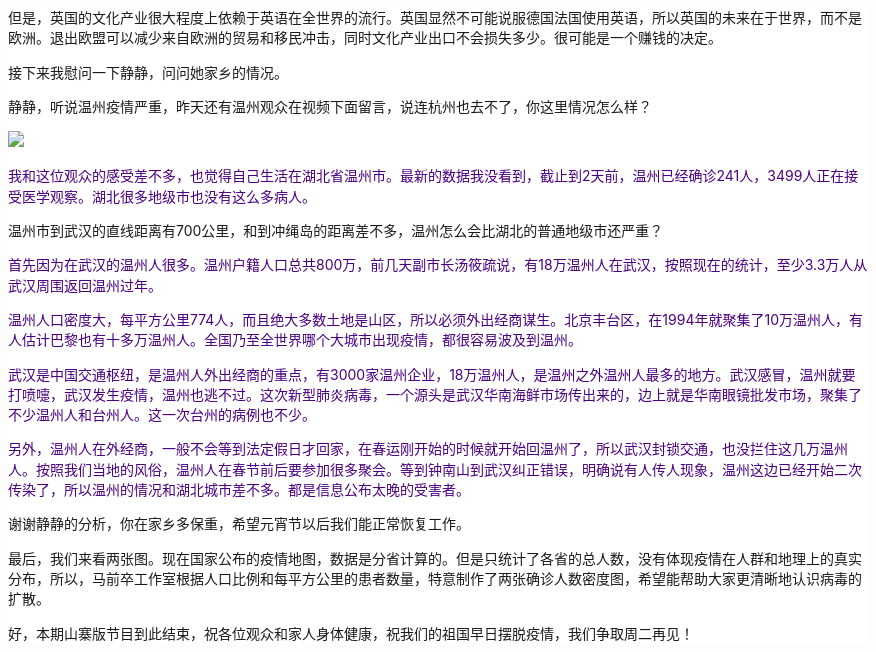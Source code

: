 但是，英国的文化产业很大程度上依赖于英语在全世界的流行。英国显然不可能说服德国法国使用英语，所以英国的未来在于世界，而不是欧洲。退出欧盟可以减少来自欧洲的贸易和移民冲击，同时文化产业出口不会损失多少。很可能是一个赚钱的决定。

接下来我慰问一下静静，问问她家乡的情况。

静静，听说温州疫情严重，昨天还有温州观众在视频下面留言，说连杭州也去不了，你这里情况怎么样？

![](https://img.bedtime.news/2023/01/26/63d20a6fd2427.png)

<font color="indigo">我和这位观众的感受差不多，也觉得自己生活在湖北省温州市。最新的数据我没看到，截止到2天前，温州已经确诊241人，3499人正在接受医学观察。湖北很多地级市也没有这么多病人。</font>

温州市到武汉的直线距离有700公里，和到冲绳岛的距离差不多，温州怎么会比湖北的普通地级市还严重？

<font color="indigo">首先因为在武汉的温州人很多。温州户籍人口总共800万，前几天副市长汤筱疏说，有18万温州人在武汉，按照现在的统计，至少3.3万人从武汉周围返回温州过年。</font>

<font color="indigo">温州人口密度大，每平方公里774人，而且绝大多数土地是山区，所以必须外出经商谋生。北京丰台区，在1994年就聚集了10万温州人，有人估计巴黎也有十多万温州人。全国乃至全世界哪个大城市出现疫情，都很容易波及到温州。</font>

<font color="indigo">武汉是中国交通枢纽，是温州人外出经商的重点，有3000家温州企业，18万温州人，是温州之外温州人最多的地方。武汉感冒，温州就要打喷嚏，武汉发生疫情，温州也逃不过。这次新型肺炎病毒，一个源头是武汉华南海鲜市场传出来的，边上就是华南眼镜批发市场，聚集了不少温州人和台州人。这一次台州的病例也不少。</font>

<font color="indigo">另外，温州人在外经商，一般不会等到法定假日才回家，在春运刚开始的时候就开始回温州了，所以武汉封锁交通，也没拦住这几万温州人。按照我们当地的风俗，温州人在春节前后要参加很多聚会。等到钟南山到武汉纠正错误，明确说有人传人现象，温州这边已经开始二次传染了，所以温州的情况和湖北城市差不多。都是信息公布太晚的受害者。</font>

谢谢静静的分析，你在家乡多保重，希望元宵节以后我们能正常恢复工作。

最后，我们来看两张图。现在国家公布的疫情地图，数据是分省计算的。但是只统计了各省的总人数，没有体现疫情在人群和地理上的真实分布，所以，马前卒工作室根据人口比例和每平方公里的患者数量，特意制作了两张确诊人数密度图，希望能帮助大家更清晰地认识病毒的扩散。

好，本期山寨版节目到此结束，祝各位观众和家人身体健康，祝我们的祖国早日摆脱疫情，我们争取周二再见！

